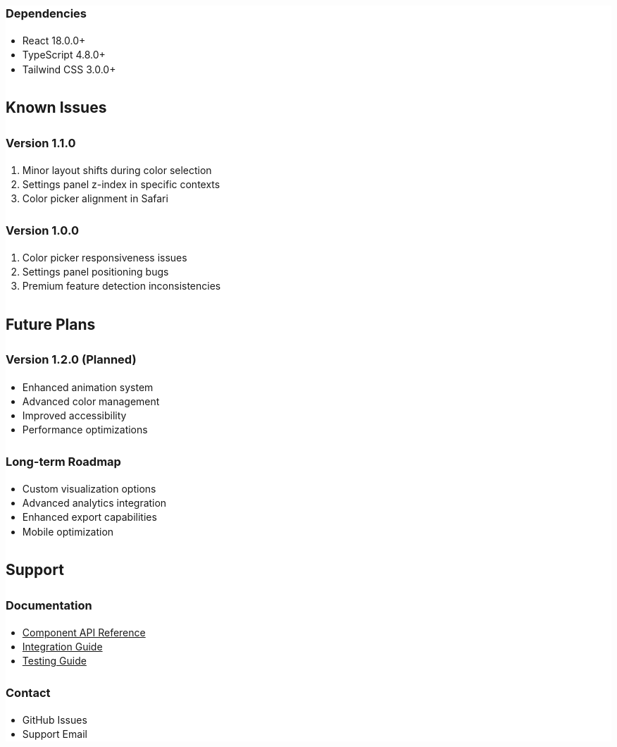 ### Dependencies
- React 18.0.0+
- TypeScript 4.8.0+
- Tailwind CSS 3.0.0+

## Known Issues

### Version 1.1.0
1. Minor layout shifts during color selection
2. Settings panel z-index in specific contexts
3. Color picker alignment in Safari

### Version 1.0.0
1. Color picker responsiveness issues
2. Settings panel positioning bugs
3. Premium feature detection inconsistencies

## Future Plans

### Version 1.2.0 (Planned)
- Enhanced animation system
- Advanced color management
- Improved accessibility
- Performance optimizations

### Long-term Roadmap
- Custom visualization options
- Advanced analytics integration
- Enhanced export capabilities
- Mobile optimization

## Support

### Documentation
- [Component API Reference](/docs/components/reporting/ResponseConcentration/README.md)
- [Integration Guide](/docs/integration/response-concentration.md)
- [Testing Guide](/docs/testing/response-concentration.md)

### Contact
- GitHub Issues
- Support Email